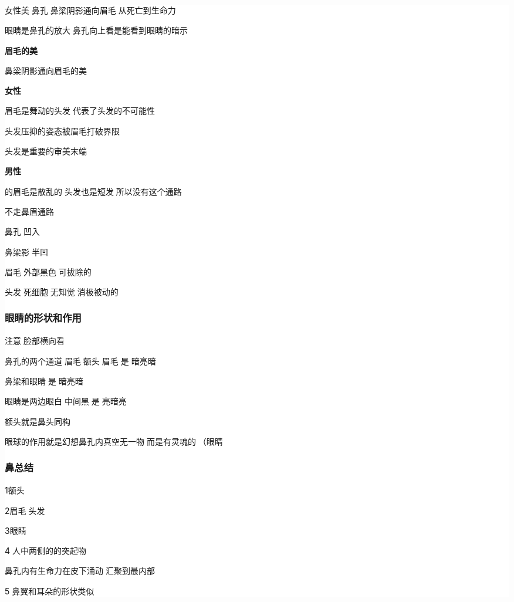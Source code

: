 女性美 鼻孔  鼻梁阴影通向眉毛   从死亡到生命力

眼睛是鼻孔的放大   鼻孔向上看是能看到眼睛的暗示

**眉毛的美**

鼻梁阴影通向眉毛的美

**女性**

眉毛是舞动的头发    代表了头发的不可能性

头发压抑的姿态被眉毛打破界限

头发是重要的审美末端

**男性**

的眉毛是散乱的  头发也是短发 所以没有这个通路

不走鼻眉通路

 

鼻孔 凹入

鼻梁影 半凹

眉毛 外部黑色 可拔除的

头发 死细胞 无知觉 消极被动的



### 眼睛的形状和作用

注意 脸部横向看     

鼻孔的两个通道   眉毛 额头 眉毛    	是 暗亮暗   

鼻梁和眼睛  										  是 暗亮暗  

眼睛是两边眼白 中间黑  					  是 亮暗亮

额头就是鼻头同构

眼球的作用就是幻想鼻孔内真空无一物 而是有灵魂的 （眼睛



### 鼻总结

1额头

2眉毛 头发

3眼睛

4 人中两侧的的突起物

鼻孔内有生命力在皮下涌动  汇聚到最内部

5 鼻翼和耳朵的形状类似


